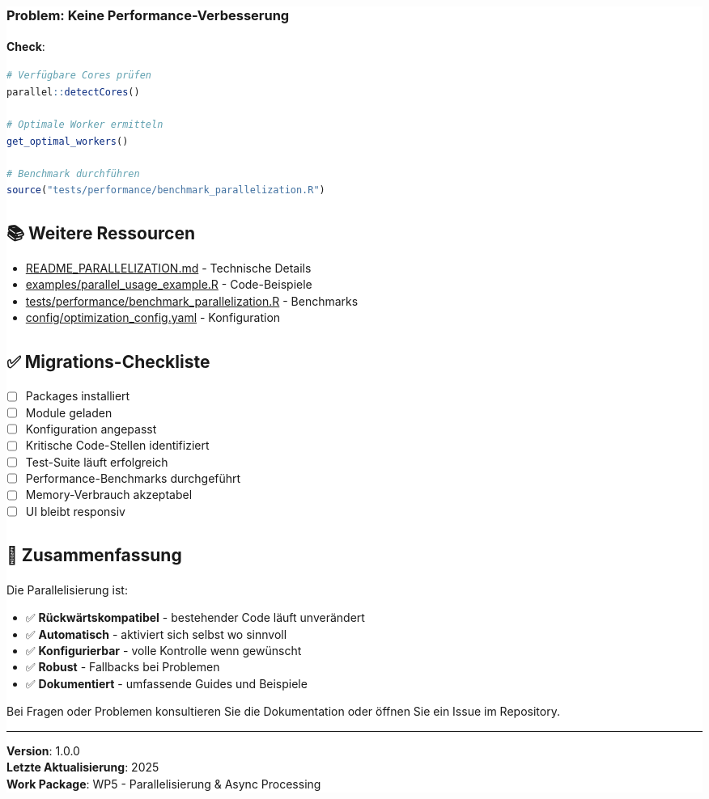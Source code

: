 ### Problem: Keine Performance-Verbesserung
**Check**: 
```r
# Verfügbare Cores prüfen
parallel::detectCores()

# Optimale Worker ermitteln
get_optimal_workers()

# Benchmark durchführen
source("tests/performance/benchmark_parallelization.R")
```

## 📚 Weitere Ressourcen

- [README_PARALLELIZATION.md](README_PARALLELIZATION.md) - Technische Details
- [examples/parallel_usage_example.R](../examples/parallel_usage_example.R) - Code-Beispiele
- [tests/performance/benchmark_parallelization.R](../tests/performance/benchmark_parallelization.R) - Benchmarks
- [config/optimization_config.yaml](../config/optimization_config.yaml) - Konfiguration

## ✅ Migrations-Checkliste

- [ ] Packages installiert
- [ ] Module geladen
- [ ] Konfiguration angepasst
- [ ] Kritische Code-Stellen identifiziert
- [ ] Test-Suite läuft erfolgreich
- [ ] Performance-Benchmarks durchgeführt
- [ ] Memory-Verbrauch akzeptabel
- [ ] UI bleibt responsiv

## 🎉 Zusammenfassung

Die Parallelisierung ist:
- ✅ **Rückwärtskompatibel** - bestehender Code läuft unverändert
- ✅ **Automatisch** - aktiviert sich selbst wo sinnvoll
- ✅ **Konfigurierbar** - volle Kontrolle wenn gewünscht
- ✅ **Robust** - Fallbacks bei Problemen
- ✅ **Dokumentiert** - umfassende Guides und Beispiele

Bei Fragen oder Problemen konsultieren Sie die Dokumentation oder öffnen Sie ein Issue im Repository.

---

**Version**: 1.0.0  
**Letzte Aktualisierung**: 2025  
**Work Package**: WP5 - Parallelisierung & Async Processing
